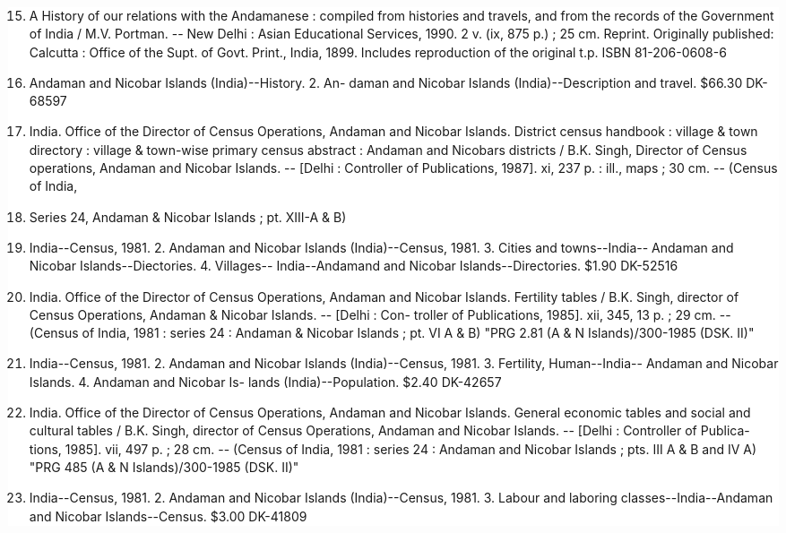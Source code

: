  15. A History of our relations with the Andamanese : 
 compiled from histories and travels, and from the
 records of the Government of India / M.V. Portman. --
 New Delhi : Asian Educational Services, 1990.
 2 v. (ix, 875 p.) ; 25 cm.
 Reprint.  Originally published: Calcutta : Office of
 the Supt. of Govt. Print., India, 1899. Includes
 reproduction of the original t.p.
 ISBN 81-206-0608-6
 1. Andaman and Nicobar Islands (India)--History. 2. An-
 daman and Nicobar Islands (India)--Description and
 travel.
 $66.30                                          DK-68597

 16. India. Office of the Director of Census Operations,
 Andaman and Nicobar Islands.
 District census handbook : village & town directory :
 village & town-wise primary census abstract : Andaman
 and Nicobars districts / B.K. Singh, Director of Census
 operations, Andaman and Nicobar Islands. -- [Delhi :
 Controller of Publications, 1987].
 xi, 237 p. : ill., maps ; 30 cm. -- (Census of India,
 1981. Series 24, Andaman & Nicobar Islands ; pt. XIII-A
 & B)
 1. India--Census, 1981. 2. Andaman and Nicobar Islands
 (India)--Census, 1981. 3. Cities and towns--India--
 Andaman and Nicobar Islands--Diectories. 4. Villages--
 India--Andamand and Nicobar Islands--Directories.
 $1.90                                           DK-52516

 17. India. Office of the Director of Census Operations,
 Andaman and Nicobar Islands.
 Fertility tables / B.K. Singh, director of Census
 Operations, Andaman & Nicobar Islands. -- [Delhi : Con-
 troller of Publications, 1985].
 xii, 345, 13 p. ; 29 cm. -- (Census of India, 1981 :
 series 24 : Andaman & Nicobar Islands ; pt. VI A & B)
 "PRG 2.81 (A & N Islands)/300-1985 (DSK. II)"
 1. India--Census, 1981. 2. Andaman and Nicobar Islands
 (India)--Census, 1981. 3. Fertility, Human--India--
 Andaman and Nicobar Islands. 4. Andaman and Nicobar Is-
 lands (India)--Population.
 $2.40                                           DK-42657

 18. India. Office of the Director of Census Operations,
 Andaman and Nicobar Islands.
 General economic tables and social and cultural tables
 / B.K. Singh, director of Census Operations, Andaman
 and Nicobar Islands. -- [Delhi : Controller of Publica-
 tions, 1985].
 vii, 497 p. ; 28 cm. -- (Census of India, 1981 : series
 24 : Andaman and Nicobar Islands ; pts. III A & B and
 IV A)
 "PRG 485 (A & N Islands)/300-1985 (DSK. II)"
 1. India--Census, 1981. 2. Andaman and Nicobar Islands
 (India)--Census, 1981. 3. Labour and laboring
 classes--India--Andaman and Nicobar Islands--Census.
 $3.00                                           DK-41809
